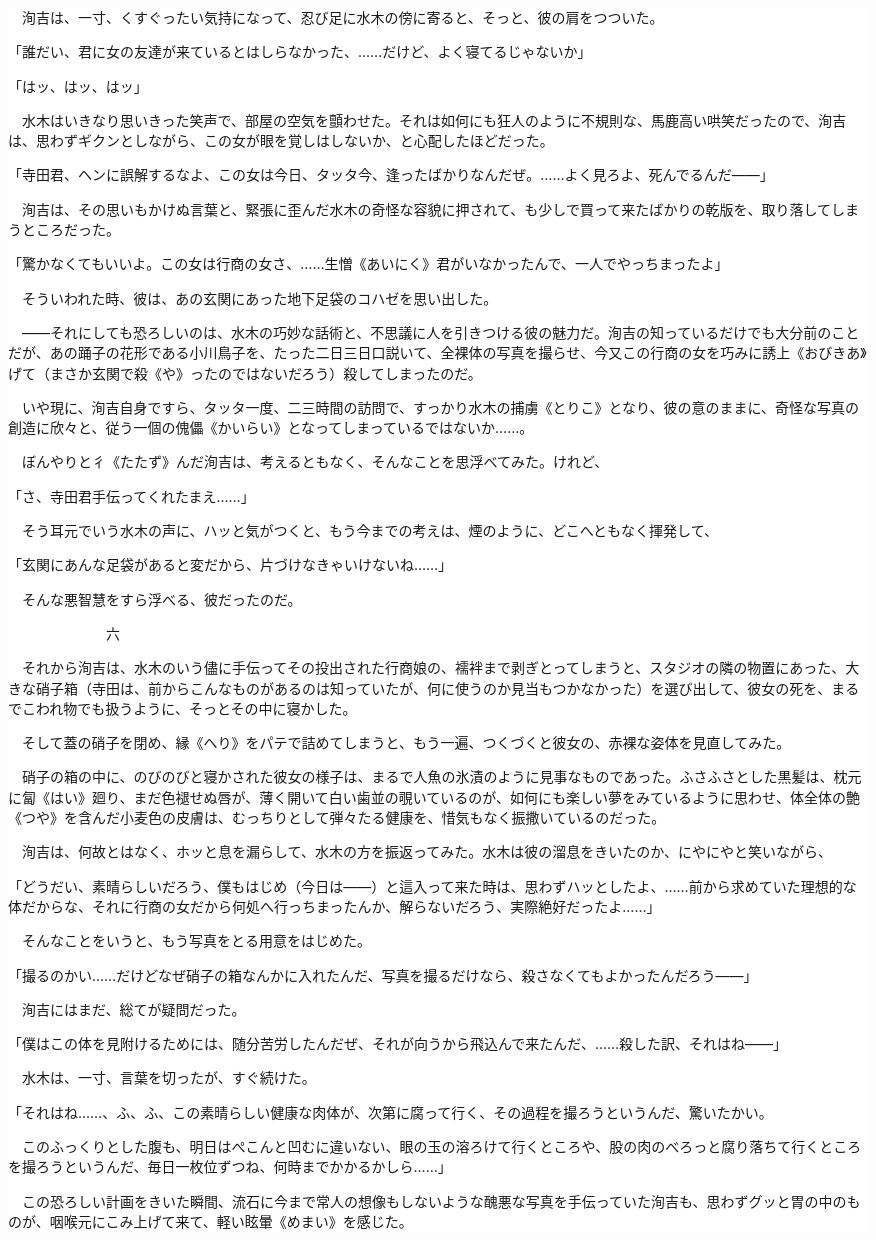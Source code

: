 　洵吉は、一寸、くすぐったい気持になって、忍び足に水木の傍に寄ると、そっと、彼の肩をつついた。

「誰だい、君に女の友達が来ているとはしらなかった、……だけど、よく寝てるじゃないか」

「はッ、はッ、はッ」

　水木はいきなり思いきった笑声で、部屋の空気を顫わせた。それは如何にも狂人のように不規則な、馬鹿高い哄笑だったので、洵吉は、思わずギクンとしながら、この女が眼を覚しはしないか、と心配したほどだった。

「寺田君、ヘンに誤解するなよ、この女は今日、タッタ今、逢ったばかりなんだぜ。……よく見ろよ、死んでるんだ――」

　洵吉は、その思いもかけぬ言葉と、緊張に歪んだ水木の奇怪な容貌に押されて、も少しで買って来たばかりの乾版を、取り落してしまうところだった。

「驚かなくてもいいよ。この女は行商の女さ、……生憎《あいにく》君がいなかったんで、一人でやっちまったよ」

　そういわれた時、彼は、あの玄関にあった地下足袋のコハゼを思い出した。

　――それにしても恐ろしいのは、水木の巧妙な話術と、不思議に人を引きつける彼の魅力だ。洵吉の知っているだけでも大分前のことだが、あの踊子の花形である小川鳥子を、たった二日三日口説いて、全裸体の写真を撮らせ、今又この行商の女を巧みに誘上《おびきあ》げて（まさか玄関で殺《や》ったのではないだろう）殺してしまったのだ。

　いや現に、洵吉自身ですら、タッタ一度、二三時間の訪問で、すっかり水木の捕虜《とりこ》となり、彼の意のままに、奇怪な写真の創造に欣々と、従う一個の傀儡《かいらい》となってしまっているではないか……。

　ぼんやりと彳《たたず》んだ洵吉は、考えるともなく、そんなことを思浮べてみた。けれど、

「さ、寺田君手伝ってくれたまえ……」

　そう耳元でいう水木の声に、ハッと気がつくと、もう今までの考えは、煙のように、どこへともなく揮発して、

「玄関にあんな足袋があると変だから、片づけなきゃいけないね……」

　そんな悪智慧をすら浮べる、彼だったのだ。



　　　　　　　六



　それから洵吉は、水木のいう儘に手伝ってその投出された行商娘の、襦袢まで剥ぎとってしまうと、スタジオの隣の物置にあった、大きな硝子箱（寺田は、前からこんなものがあるのは知っていたが、何に使うのか見当もつかなかった）を選び出して、彼女の死を、まるでこわれ物でも扱うように、そっとその中に寝かした。

　そして蓋の硝子を閉め、縁《へり》をパテで詰めてしまうと、もう一遍、つくづくと彼女の、赤裸な姿体を見直してみた。

　硝子の箱の中に、のびのびと寝かされた彼女の様子は、まるで人魚の氷漬のように見事なものであった。ふさふさとした黒髪は、枕元に匐《はい》廻り、まだ色褪せぬ唇が、薄く開いて白い歯並の覗いているのが、如何にも楽しい夢をみているように思わせ、体全体の艶《つや》を含んだ小麦色の皮膚は、むっちりとして弾々たる健康を、惜気もなく振撒いているのだった。

　洵吉は、何故とはなく、ホッと息を漏らして、水木の方を振返ってみた。水木は彼の溜息をきいたのか、にやにやと笑いながら、

「どうだい、素晴らしいだろう、僕もはじめ（今日は――）と這入って来た時は、思わずハッとしたよ、……前から求めていた理想的な体だからな、それに行商の女だから何処へ行っちまったんか、解らないだろう、実際絶好だったよ……」

　そんなことをいうと、もう写真をとる用意をはじめた。

「撮るのかい……だけどなぜ硝子の箱なんかに入れたんだ、写真を撮るだけなら、殺さなくてもよかったんだろう――」

　洵吉にはまだ、総てが疑問だった。

「僕はこの体を見附けるためには、随分苦労したんだぜ、それが向うから飛込んで来たんだ、……殺した訳、それはね――」

　水木は、一寸、言葉を切ったが、すぐ続けた。

「それはね……、ふ、ふ、この素晴らしい健康な肉体が、次第に腐って行く、その過程を撮ろうというんだ、驚いたかい。

　このふっくりとした腹も、明日はぺこんと凹むに違いない、眼の玉の溶ろけて行くところや、股の肉のべろっと腐り落ちて行くところを撮ろうというんだ、毎日一枚位ずつね、何時までかかるかしら……」

　この恐ろしい計画をきいた瞬間、流石に今まで常人の想像もしないような醜悪な写真を手伝っていた洵吉も、思わずグッと胃の中のものが、咽喉元にこみ上げて来て、軽い眩暈《めまい》を感じた。
